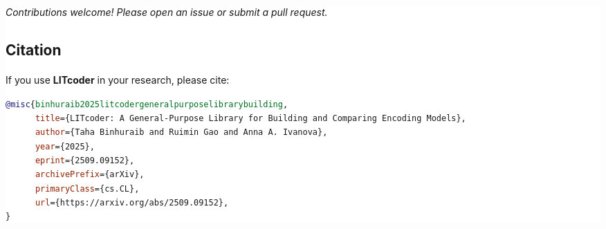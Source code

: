 *Contributions welcome! Please open an issue or submit a pull request.*


## Citation

If you use **LITcoder** in your research, please cite:
```bibtex
@misc{binhuraib2025litcodergeneralpurposelibrarybuilding,
      title={LITcoder: A General-Purpose Library for Building and Comparing Encoding Models}, 
      author={Taha Binhuraib and Ruimin Gao and Anna A. Ivanova},
      year={2025},
      eprint={2509.09152},
      archivePrefix={arXiv},
      primaryClass={cs.CL},
      url={https://arxiv.org/abs/2509.09152}, 
}
```